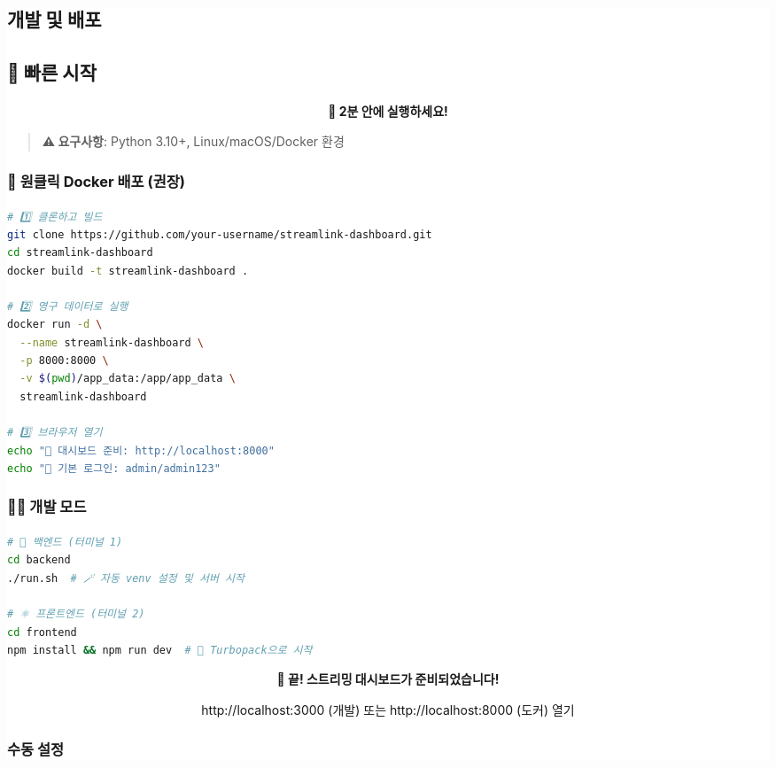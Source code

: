 ## 개발 및 배포

## 🚀 빠른 시작

<div align="center">

**🎯 2분 안에 실행하세요!**

</div>

> **⚠️ 요구사항**: Python 3.10+, Linux/macOS/Docker 환경

### 🐳 **원클릭 Docker 배포** (권장)

```bash
# 1️⃣ 클론하고 빌드
git clone https://github.com/your-username/streamlink-dashboard.git
cd streamlink-dashboard
docker build -t streamlink-dashboard .

# 2️⃣ 영구 데이터로 실행
docker run -d \
  --name streamlink-dashboard \
  -p 8000:8000 \
  -v $(pwd)/app_data:/app/app_data \
  streamlink-dashboard

# 3️⃣ 브라우저 열기
echo "🎉 대시보드 준비: http://localhost:8000"
echo "🔑 기본 로그인: admin/admin123"
```

### 👨‍💻 **개발 모드**

```bash
# 🔧 백엔드 (터미널 1)
cd backend
./run.sh  # 🪄 자동 venv 설정 및 서버 시작

# ⚛️ 프론트엔드 (터미널 2) 
cd frontend
npm install && npm run dev  # 🚀 Turbopack으로 시작
```

<div align="center">

**🎊 끝! 스트리밍 대시보드가 준비되었습니다!**

http://localhost:3000 (개발) 또는 http://localhost:8000 (도커) 열기

</div>

### 수동 설정
